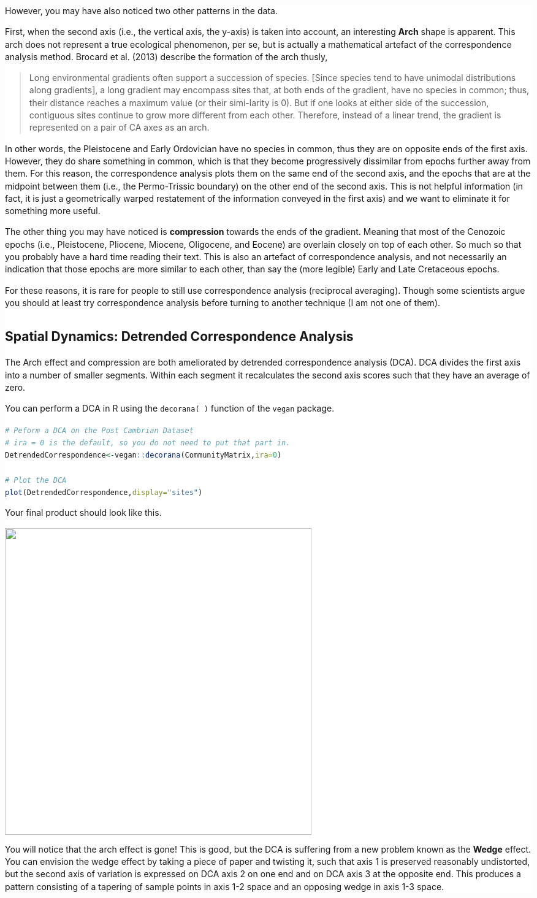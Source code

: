 However, you may have also noticed two other patterns in the data. 

First, when the second axis (i.e., the vertical axis, the y-axis) is taken into account, an interesting **Arch** shape is apparent. This arch does not represent a true ecological phenomenon, per se, but is actually a mathematical artefact of the correspondence analysis method. Brocard et al. (2013) describe the formation of the arch thusly,

> Long environmental gradients often support a succession of species. [Since species tend to have unimodal distributions along gradients], a long gradient may encompass sites that, at both ends of the gradient, have no species in common; thus, their distance reaches a maximum value (or their simi-larity is 0). But if one looks at either side of the succession, contiguous sites continue to grow more different from each other. Therefore, instead of a linear trend, the gradient is represented on a pair of CA axes as an arch.

In other words, the Pleistocene and Early Ordovician have no species in common, thus they are on opposite ends of the first axis. However, they do share something in common, which is that they become progressively dissimilar from epochs further away from them. For this reason, the correspondence analysis plots them on the same end of the second axis, and the epochs that are at the midpoint between them (i.e., the Permo-Trissic boundary) on the other end of the second axis. This is not helpful information (in fact, it is just a geometrically warped restatement of the information conveyed in the first axis) and we want to eliminate it for something more useful.

The other thing you may have noticed is **compression** towards the ends of the gradient. Meaning that most of the Cenozoic epochs (i.e., Pleistocene, Pliocene, Miocene, Oligocene, and Eocene) are overlain closely on top of each other. So much so that you probably have a hard time reading their text. This is also an artefact of correspondence analysis, and not necessarily an indication that those epochs are more similar to each other, than say the (more legible) Early and Late Cretaceous epochs.

For these reasons, it is rare for people to still use correspondence analysis (reciprocal averaging). Though some scientists argue you should at least try correspondence analysis before turning to another technique (I am not one of them).

## Spatial Dynamics: Detrended Correspondence Analysis
The Arch effect and compression are both ameliorated by detrended correspondence analysis (DCA). DCA divides the first axis into a number of smaller segments. Within each segment it recalculates the second axis scores such that they have an average of zero.

You can perform a DCA in R using the `decorana( )` function of the `vegan` package.

````R
# Peform a DCA on the Post Cambrian Dataset
# ira = 0 is the default, so you do not need to put that part in.
DetrendedCorrespondence<-vegan::decorana(CommunityMatrix,ira=0)

# Plot the DCA
plot(DetrendedCorrespondence,display="sites")
````

Your final product should look like this.

<a href="url"><img src="/Lab4Figures/Figure2.png" align="center" height="500" width="500" ></a>

You will notice that the arch effect is gone! This is good, but the DCA is suffering from a new problem known as the **Wedge** effect. You can envision the wedge effect by taking a piece of paper and twisting it, such that axis 1 is preserved reasonably undistorted, but the second axis of variation is expressed on DCA axis 2 on one end and on DCA axis 3 at the opposite end. This produces a pattern consisting of a tapering of sample points in axis 1-2 space and an opposing wedge in axis 1-3 space.
